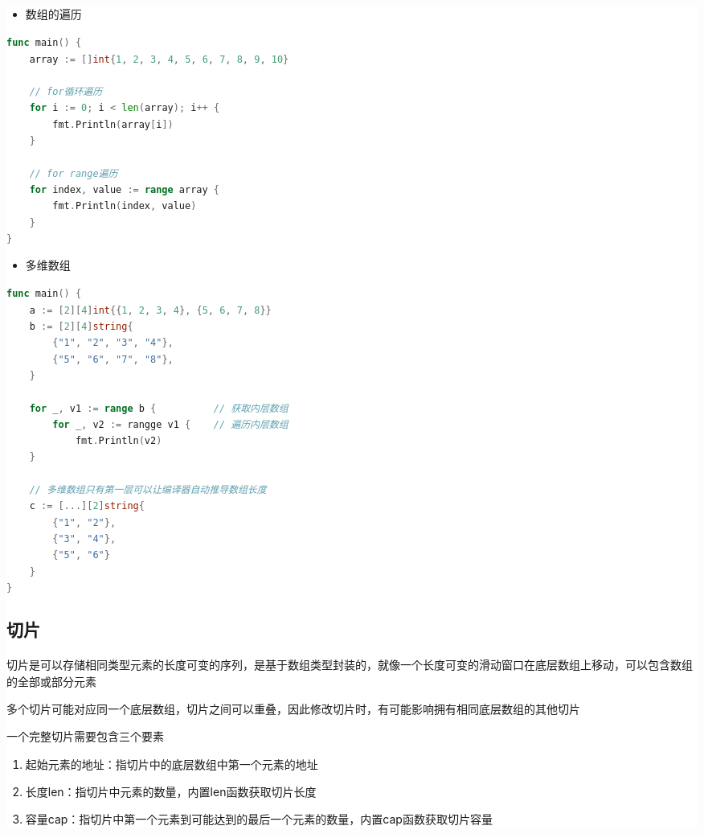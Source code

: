 - 数组的遍历

```go
func main() {
	array := []int{1, 2, 3, 4, 5, 6, 7, 8, 9, 10}

	// for循环遍历
	for i := 0; i < len(array); i++ {
		fmt.Println(array[i])
	}

	// for range遍历
	for index, value := range array {
		fmt.Println(index, value)
	}
}
```

- 多维数组

```go
func main() {
	a := [2][4]int{{1, 2, 3, 4}, {5, 6, 7, 8}}
	b := [2][4]string{
		{"1", "2", "3", "4"},
		{"5", "6", "7", "8"},
	}

	for _, v1 := range b {			// 获取内层数组
		for _, v2 := rangge v1 {	// 遍历内层数组
			fmt.Println(v2)
	}

	// 多维数组只有第一层可以让编译器自动推导数组长度
	c := [...][2]string{
		{"1", "2"},
		{"3", "4"},
		{"5", "6"}
	}
}
```

## 切片

切片是可以存储相同类型元素的长度可变的序列，是基于数组类型封装的，就像一个长度可变的滑动窗口在底层数组上移动，可以包含数组的全部或部分元素

多个切片可能对应同一个底层数组，切片之间可以重叠，因此修改切片时，有可能影响拥有相同底层数组的其他切片

一个完整切片需要包含三个要素

1. 起始元素的地址：指切片中的底层数组中第一个元素的地址

2. 长度len：指切片中元素的数量，内置len函数获取切片长度

3. 容量cap：指切片中第一个元素到可能达到的最后一个元素的数量，内置cap函数获取切片容量
